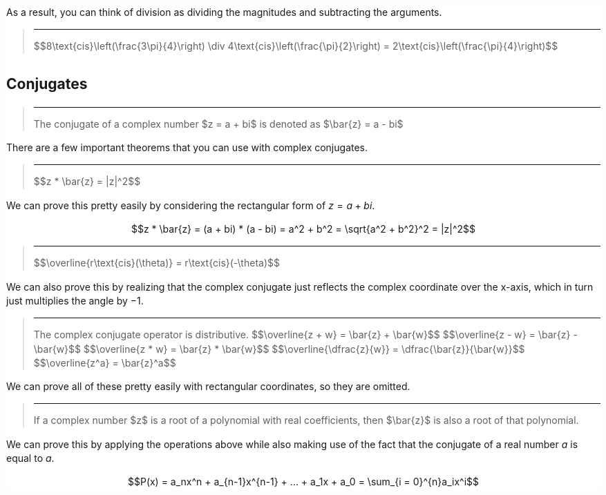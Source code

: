 As a result, you can think of division as dividing the magnitudes and subtracting the arguments.

<blockquote class="blockquote-example">
<hr>
$$8\text{cis}\left(\frac{3\pi}{4}\right) \div 4\text{cis}\left(\frac{\pi}{2}\right) = 2\text{cis}\left(\frac{\pi}{4}\right)$$
</blockquote>

## Conjugates

<blockquote class="blockquote-definition">
<hr>
The conjugate of a complex number $z = a + bi$ is denoted as $\bar{z} = a - bi$
</blockquote>

There are a few important theorems that you can use with complex conjugates.

<blockquote class="blockquote-theorem">
<hr>
$$z * \bar{z} = |z|^2$$
</blockquote>

We can prove this pretty easily by considering the rectangular form of $z = a + bi$.

$$z * \bar{z} = (a + bi) * (a - bi) = a^2 + b^2 = \sqrt{a^2 + b^2}^2 = |z|^2$$

<blockquote class="blockquote-theorem">
<hr>
$$\overline{r\text{cis}(\theta)} = r\text{cis}(-\theta)$$
</blockquote>

We can also prove this by realizing that the complex conjugate just reflects the complex coordinate over the x-axis, which in turn just multiplies the angle by $-1$.

<blockquote class="blockquote-theorem">
<hr>
The complex conjugate operator is distributive.
$$\overline{z + w} = \bar{z} + \bar{w}$$
$$\overline{z - w} = \bar{z} - \bar{w}$$
$$\overline{z * w} = \bar{z} * \bar{w}$$
$$\overline{\dfrac{z}{w}} = \dfrac{\bar{z}}{\bar{w}}$$
$$\overline{z^a} = \bar{z}^a$$
</blockquote>

We can prove all of these pretty easily with rectangular coordinates, so they are omitted.

<blockquote class="blockquote-theorem">
<hr>
If a complex number $z$ is a root of a polynomial with real coefficients, then $\bar{z}$ is also a root of that polynomial.
</blockquote>

We can prove this by applying the operations above while also making use of the fact that the conjugate of a real number $a$ is equal to $a$.

$$P(x) = a_nx^n + a_{n-1}x^{n-1} + ... + a_1x + a_0 = \sum_{i = 0}^{n}a_ix^i$$
